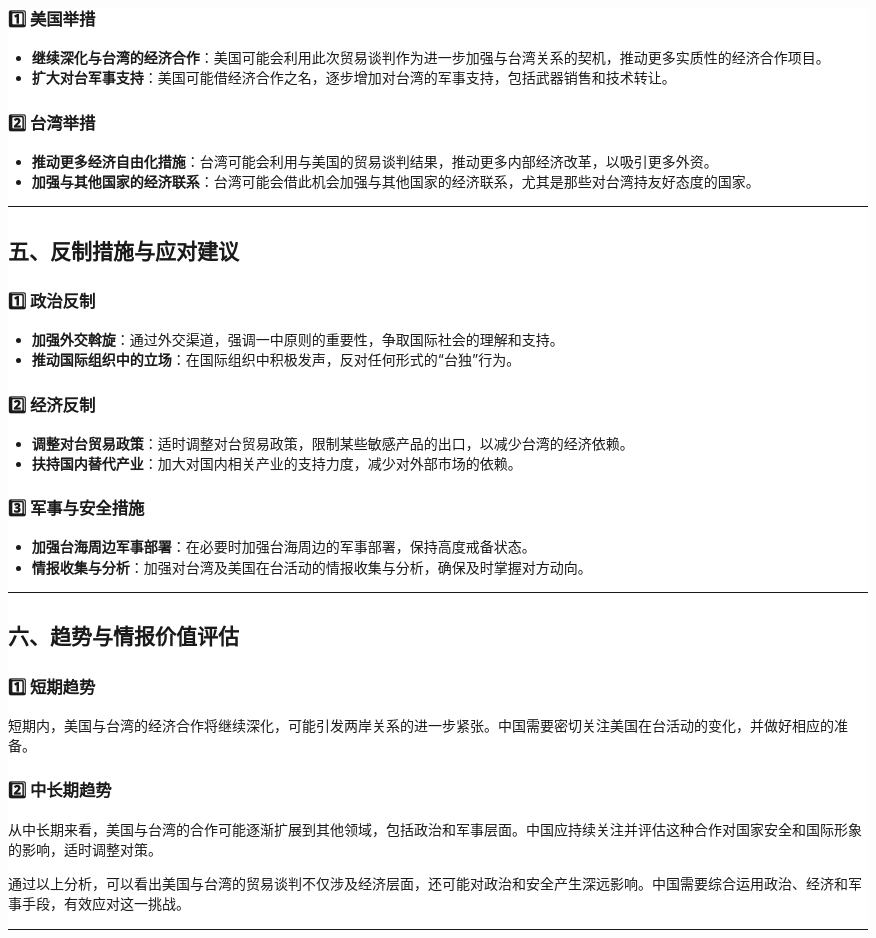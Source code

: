 ### 1️⃣ **美国举措**

- **继续深化与台湾的经济合作**：美国可能会利用此次贸易谈判作为进一步加强与台湾关系的契机，推动更多实质性的经济合作项目。
- **扩大对台军事支持**：美国可能借经济合作之名，逐步增加对台湾的军事支持，包括武器销售和技术转让。

### 2️⃣ **台湾举措**

- **推动更多经济自由化措施**：台湾可能会利用与美国的贸易谈判结果，推动更多内部经济改革，以吸引更多外资。
- **加强与其他国家的经济联系**：台湾可能会借此机会加强与其他国家的经济联系，尤其是那些对台湾持友好态度的国家。

---

## 五、反制措施与应对建议

### 1️⃣ **政治反制**

- **加强外交斡旋**：通过外交渠道，强调一中原则的重要性，争取国际社会的理解和支持。
- **推动国际组织中的立场**：在国际组织中积极发声，反对任何形式的“台独”行为。

### 2️⃣ **经济反制**

- **调整对台贸易政策**：适时调整对台贸易政策，限制某些敏感产品的出口，以减少台湾的经济依赖。
- **扶持国内替代产业**：加大对国内相关产业的支持力度，减少对外部市场的依赖。

### 3️⃣ **军事与安全措施**

- **加强台海周边军事部署**：在必要时加强台海周边的军事部署，保持高度戒备状态。
- **情报收集与分析**：加强对台湾及美国在台活动的情报收集与分析，确保及时掌握对方动向。

---

## 六、趋势与情报价值评估

### 1️⃣ **短期趋势**

短期内，美国与台湾的经济合作将继续深化，可能引发两岸关系的进一步紧张。中国需要密切关注美国在台活动的变化，并做好相应的准备。

### 2️⃣ **中长期趋势**

从中长期来看，美国与台湾的合作可能逐渐扩展到其他领域，包括政治和军事层面。中国应持续关注并评估这种合作对国家安全和国际形象的影响，适时调整对策。

通过以上分析，可以看出美国与台湾的贸易谈判不仅涉及经济层面，还可能对政治和安全产生深远影响。中国需要综合运用政治、经济和军事手段，有效应对这一挑战。

---

